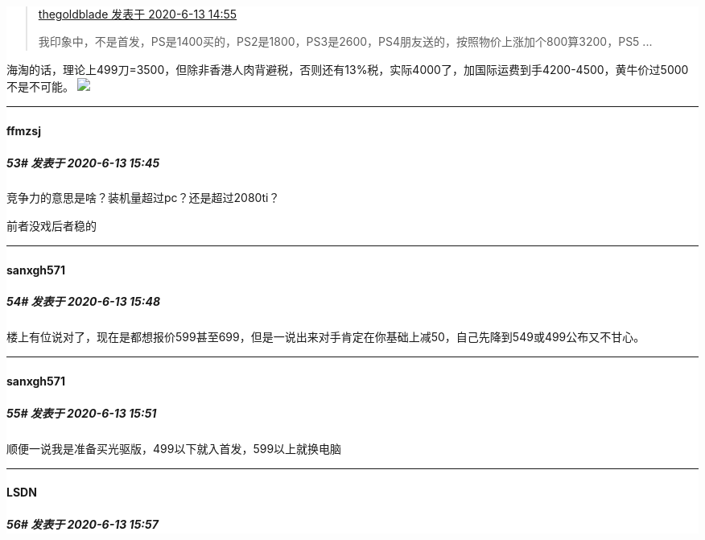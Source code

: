 <blockquote><a href="httphttps://bbs.saraba1st.com/2b/forum.php?mod=redirect&amp;goto=findpost&amp;pid=47789237&amp;ptid=1941432" target="_blank">thegoldblade 发表于 2020-6-13 14:55</a>

我印象中，不是首发，PS是1400买的，PS2是1800，PS3是2600，PS4朋友送的，按照物价上涨加个800算3200，PS5 ...</blockquote>
海淘的话，理论上499刀=3500，但除非香港人肉背避税，否则还有13%税，实际4000了，加国际运费到手4200-4500，黄牛价过5000不是不可能。
<img src="https://static.saraba1st.com/image/smiley/face2017/068.png" referrerpolicy="no-referrer">







*****

####  ffmzsj  
##### 53#       发表于 2020-6-13 15:45




竞争力的意思是啥？装机量超过pc？还是超过2080ti？

前者没戏后者稳的







*****

####  sanxgh571  
##### 54#       发表于 2020-6-13 15:48




楼上有位说对了，现在是都想报价599甚至699，但是一说出来对手肯定在你基础上减50，自己先降到549或499公布又不甘心。







*****

####  sanxgh571  
##### 55#       发表于 2020-6-13 15:51




顺便一说我是准备买光驱版，499以下就入首发，599以上就换电脑







*****

####  LSDN  
##### 56#       发表于 2020-6-13 15:57
